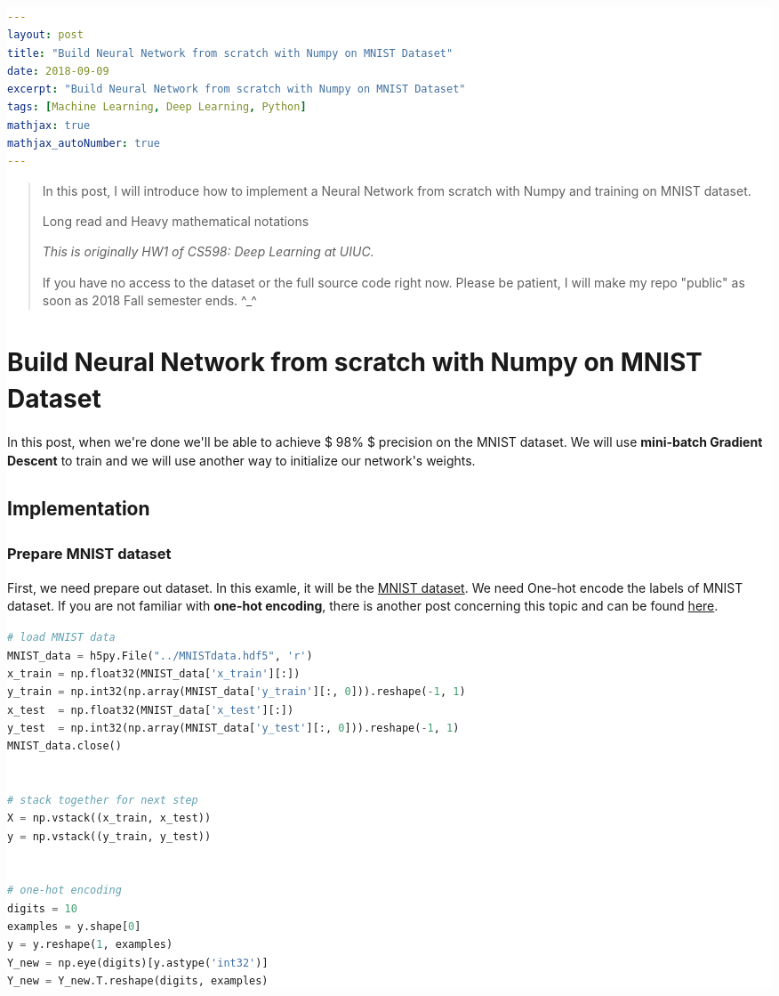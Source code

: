 ```yaml
---
layout: post
title: "Build Neural Network from scratch with Numpy on MNIST Dataset"
date: 2018-09-09
excerpt: "Build Neural Network from scratch with Numpy on MNIST Dataset"
tags: [Machine Learning, Deep Learning, Python]
mathjax: true
mathjax_autoNumber: true
---
```


> In this post, I will introduce how to implement a Neural Network from scratch with Numpy and training on MNIST dataset. 
> 
> Long read and Heavy mathematical notations
>
> *This is originally HW1 of CS598: Deep Learning at UIUC.*
>
> If you have no access to the dataset or the full source code right now. Please be patient, I will make my repo "public" as soon as 2018 Fall semester ends. ^_^



# Build Neural Network from scratch with Numpy on MNIST Dataset

In this post, when we're done we'll be able to achieve $ 98\% $ precision on the MNIST dataset. We will use **mini-batch Gradient Descent** to train and we will use another way to initialize our network's weights.

## Implementation

### Prepare MNIST dataset

First, we need prepare out dataset. In this examle, it will be the [MNIST dataset](https://github.com/Zhenye-Na/cs598/blob/master/assignments/mp1/MNISTdata.hdf5). We need One-hot encode the labels of MNIST dataset. If you are not familiar with **one-hot encoding**, there is another post concerning this topic and can be found [here](https://zhenye-na.github.io/2018/05/05/why-is-onehot-encoding-working.html).

```python
# load MNIST data
MNIST_data = h5py.File("../MNISTdata.hdf5", 'r')
x_train = np.float32(MNIST_data['x_train'][:])
y_train = np.int32(np.array(MNIST_data['y_train'][:, 0])).reshape(-1, 1)
x_test  = np.float32(MNIST_data['x_test'][:])
y_test  = np.int32(np.array(MNIST_data['y_test'][:, 0])).reshape(-1, 1)
MNIST_data.close()


# stack together for next step
X = np.vstack((x_train, x_test))
y = np.vstack((y_train, y_test))


# one-hot encoding
digits = 10
examples = y.shape[0]
y = y.reshape(1, examples)
Y_new = np.eye(digits)[y.astype('int32')]
Y_new = Y_new.T.reshape(digits, examples)


```